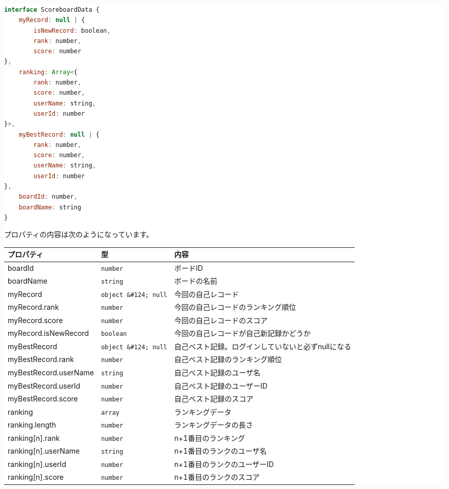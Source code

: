 ```js
interface ScoreboardData {
    myRecord: null | {
        isNewRecord: boolean,
        rank: number,
        score: number
},
    ranking: Array<{
        rank: number,
        score: number,
        userName: string,
        userId: number
}>,
    myBestRecord: null | {
        rank: number,
        score: number,
        userName: string,
        userId: number
},
    boardId: number,
    boardName: string
}
```
    
プロパティの内容は次のようになっています。
    
|プロパティ|型|内容
:---|:---|:---
|boardId|`number`|ボードID
|boardName|`string`|ボードの名前
|myRecord|`object &#124; null`|今回の自己レコード
|myRecord.rank|`number`|今回の自己レコードのランキング順位
|myRecord.score|`number`|今回の自己レコードのスコア
|myRecord.isNewRecord|`boolean`|今回の自己レコードが自己新記録かどうか
|myBestRecord|`object &#124; null`|自己ベスト記録。ログインしていないと必ずnullになる
|myBestRecord.rank|`number`|自己ベスト記録のランキング順位
|myBestRecord.userName|`string`|自己ベスト記録のユーザ名
|myBestRecord.userId|`number`|自己ベスト記録のユーザーID
|myBestRecord.score|`number`|自己ベスト記録のスコア
|ranking|`array`|ランキングデータ
|ranking.length|`number`|ランキングデータの長さ
|ranking[n].rank|`number`|n+1番目のランキング
|ranking[n].userName|`string`|n+1番目のランクのユーザ名
|ranking[n].userId|`number`|n+1番目のランクのユーザーID
|ranking[n].score|`number`|n+1番目のランクのスコア
    